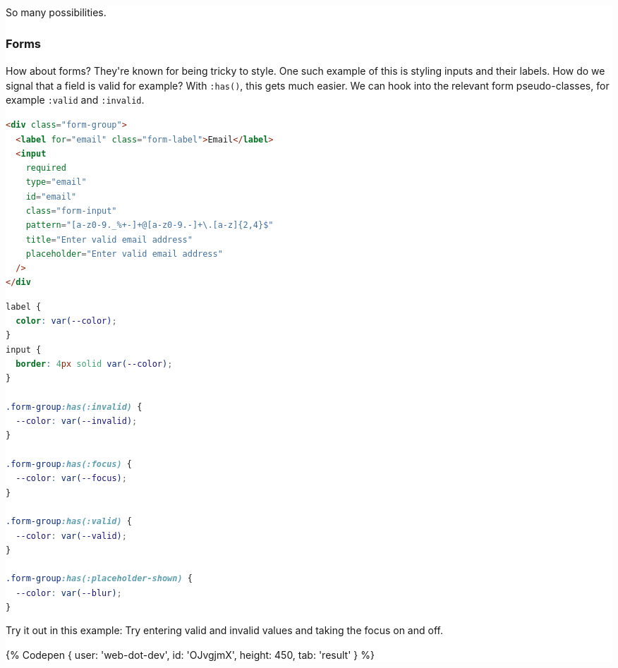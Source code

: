 So many possibilities.


### Forms

How about forms? They're known for being tricky to style. One such example of this is styling inputs and their labels. How do we signal that a field is valid for example? With `:has()`, this gets much easier. We can hook into the relevant form pseudo-classes, for example  `:valid` and `:invalid`.

```html
<div class="form-group">
  <label for="email" class="form-label">Email</label>
  <input
    required
    type="email"
    id="email"
    class="form-input"
    pattern="[a-z0-9._%+-]+@[a-z0-9.-]+\.[a-z]{2,4}$"
    title="Enter valid email address"
    placeholder="Enter valid email address"
  />   
</div
```
```css
label {
  color: var(--color);
}
input {
  border: 4px solid var(--color);
}

.form-group:has(:invalid) {
  --color: var(--invalid);
}

.form-group:has(:focus) {
  --color: var(--focus);
}

.form-group:has(:valid) {
  --color: var(--valid);
}

.form-group:has(:placeholder-shown) {
  --color: var(--blur);
}

```

Try it out in this example: Try entering valid and invalid values and taking the focus on and off.

{% Codepen {
    user: 'web-dot-dev',
    id: 'OJvgjmX',
    height: 450,
    tab: 'result'
  }
%}
